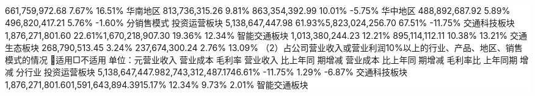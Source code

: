 661,759,972.68
7.67%
16.51%
华南地区
813,736,315.26
9.81%
863,354,392.99
10.01%
-5.75%
华中地区
488,892,687.92
5.89%
496,820,417.21
5.76%
-1.60%
分销售模式
投资运营板块
5,138,647,447.98
61.93%5,823,024,256.70
67.51%
-11.75%
交通科技板块
1,876,271,801.60
22.61%1,670,218,907.30
19.36%
12.34%
智能交通板块
1,013,380,244.23
12.21%
895,114,112.11
10.38%
13.21%
交通生态板块
268,790,513.45
3.24%
237,674,300.24
2.76%
13.09%
（2）占公司营业收入或营业利润10%以上的行业、产品、地区、销售模式的情况
适用□不适用
单位：元营业收入
营业成本
毛利率
营业收入
比上年同
期增减
营业成本
比上年同
期增减
毛利率比
上年同期
增减
分行业
投资运营板块
5,138,647,447.982,743,312,487.1746.61%
-11.75%
1.29%
-6.87%
交通科技板块
1,876,271,801.601,591,643,894.3915.17%
12.34%
9.73%
2.01%
智能交通板块